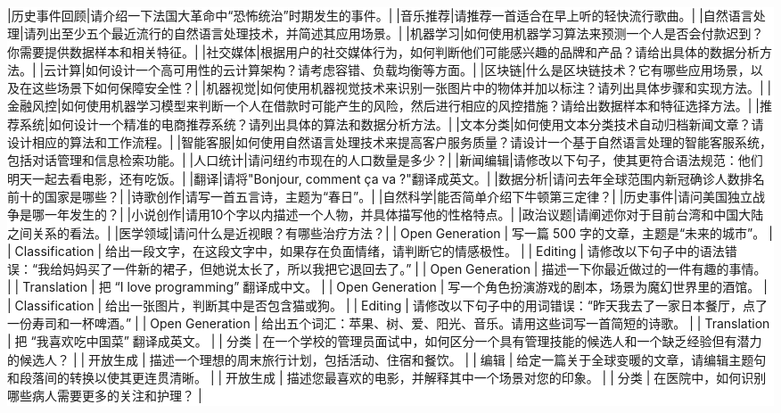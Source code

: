 |历史事件回顾|请介绍一下法国大革命中“恐怖统治”时期发生的事件。|
|音乐推荐|请推荐一首适合在早上听的轻快流行歌曲。|
|自然语言处理|请列出至少五个最近流行的自然语言处理技术，并简述其应用场景。|
|机器学习|如何使用机器学习算法来预测一个人是否会付款迟到？你需要提供数据样本和相关特征。|
|社交媒体|根据用户的社交媒体行为，如何判断他们可能感兴趣的品牌和产品？请给出具体的数据分析方法。|
|云计算|如何设计一个高可用性的云计算架构？请考虑容错、负载均衡等方面。|
|区块链|什么是区块链技术？它有哪些应用场景，以及在这些场景下如何保障安全性？|
|机器视觉|如何使用机器视觉技术来识别一张图片中的物体并加以标注？请列出具体步骤和实现方法。|
|金融风控|如何使用机器学习模型来判断一个人在借款时可能产生的风险，然后进行相应的风控措施？请给出数据样本和特征选择方法。|
|推荐系统|如何设计一个精准的电商推荐系统？请列出具体的算法和数据分析方法。|
|文本分类|如何使用文本分类技术自动归档新闻文章？请设计相应的算法和工作流程。|
|智能客服|如何使用自然语言处理技术来提高客户服务质量？请设计一个基于自然语言处理的智能客服系统，包括对话管理和信息检索功能。|
|人口统计|请问纽约市现在的人口数量是多少？|
|新闻编辑|请修改以下句子，使其更符合语法规范：他们明天一起去看电影，还有吃饭。|
|翻译|请将"Bonjour, comment ça va ?"翻译成英文。|
|数据分析|请问去年全球范围内新冠确诊人数排名前十的国家是哪些？|
|诗歌创作|请写一首五言诗，主题为“春日”。|
|自然科学|能否简单介绍下牛顿第三定律？|
|历史事件|请问美国独立战争是哪一年发生的？|
|小说创作|请用10个字以内描述一个人物，并具体描写他的性格特点。|
|政治议题|请阐述你对于目前台湾和中国大陆之间关系的看法。|
|医学领域|请问什么是近视眼？有哪些治疗方法？|
| Open Generation | 写一篇 500 字的文章，主题是“未来的城市”。 |
| Classification | 给出一段文字，在这段文字中，如果存在负面情绪，请判断它的情感极性。 |
| Editing | 请修改以下句子中的语法错误：“我给妈妈买了一件新的裙子，但她说太长了，所以我把它退回去了。” |
| Open Generation | 描述一下你最近做过的一件有趣的事情。 |
| Translation | 把 “I love programming” 翻译成中文。 |
| Open Generation | 写一个角色扮演游戏的剧本，场景为魔幻世界里的酒馆。 |
| Classification | 给出一张图片，判断其中是否包含猫或狗。 |
| Editing | 请修改以下句子中的用词错误：“昨天我去了一家日本餐厅，点了一份寿司和一杯啤酒。” |
| Open Generation | 给出五个词汇：苹果、树、爱、阳光、音乐。请用这些词写一首简短的诗歌。 |
| Translation | 把 “我喜欢吃中国菜” 翻译成英文。 |
| 分类                              | 在一个学校的管理员面试中，如何区分一个具有管理技能的候选人和一个缺乏经验但有潜力的候选人？                                                                                                     |
| 开放生成                          | 描述一个理想的周末旅行计划，包括活动、住宿和餐饮。                                                                                                                                                  |
| 编辑                             | 给定一篇关于全球变暖的文章，请编辑主题句和段落间的转换以使其更连贯清晰。                                                                                                                             |
| 开放生成                           | 描述您最喜欢的电影，并解释其中一个场景对您的印象。                                                                                                                                                    |
| 分类                            | 在医院中，如何识别哪些病人需要更多的关注和护理？                                                                                                                                                     |
